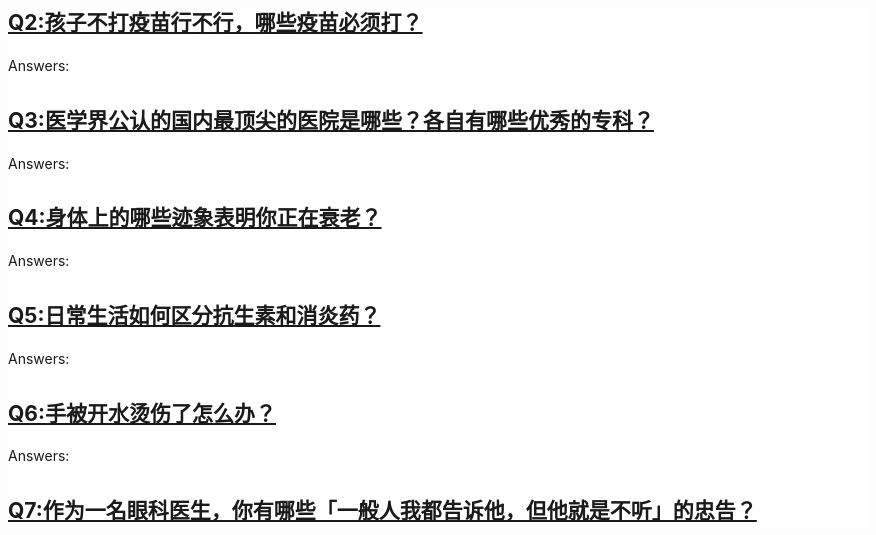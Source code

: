 
## [Q2:孩子不打疫苗行不行，哪些疫苗必须打？](https://www.zhihu.com/question/20115669)

Answers:

```

```



## [Q3:医学界公认的国内最顶尖的医院是哪些？各自有哪些优秀的专科？](https://www.zhihu.com/question/20567827)

Answers:

```

```



## [Q4:身体上的哪些迹象表明你正在衰老？](https://www.zhihu.com/question/28237073)

Answers:

```

```



## [Q5:日常生活如何区分抗生素和消炎药？](https://www.zhihu.com/question/52673829)

Answers:

```

```



## [Q6:手被开水烫伤了怎么办？](https://www.zhihu.com/question/19696501)

Answers:

```

```



## [Q7:作为一名眼科医生，你有哪些「一般人我都告诉他，但他就是不听」的忠告？](https://www.zhihu.com/question/35993826)
